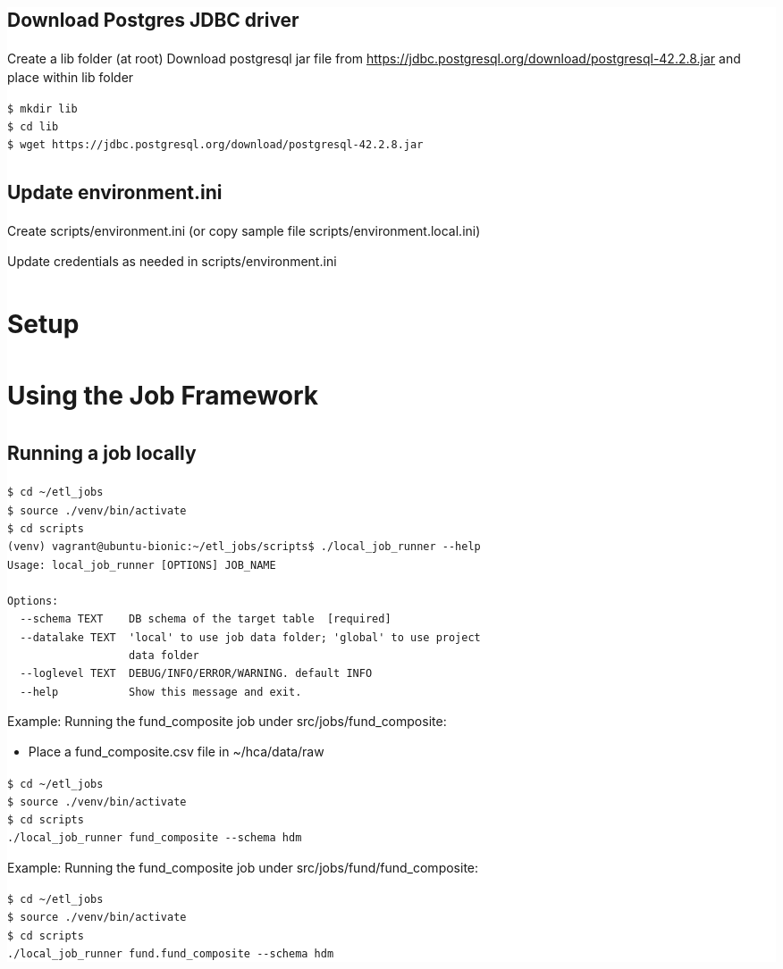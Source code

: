 ## Download Postgres JDBC driver

Create a lib folder (at root)
Download postgresql jar file from https://jdbc.postgresql.org/download/postgresql-42.2.8.jar and place within lib folder

    $ mkdir lib
    $ cd lib
    $ wget https://jdbc.postgresql.org/download/postgresql-42.2.8.jar

## Update environment.ini

Create scripts/environment.ini (or copy sample file scripts/environment.local.ini)

Update credentials as needed in scripts/environment.ini


# Setup

# Using the Job Framework

## Running a job locally
```
$ cd ~/etl_jobs
$ source ./venv/bin/activate
$ cd scripts
(venv) vagrant@ubuntu-bionic:~/etl_jobs/scripts$ ./local_job_runner --help
Usage: local_job_runner [OPTIONS] JOB_NAME

Options:
  --schema TEXT    DB schema of the target table  [required]
  --datalake TEXT  'local' to use job data folder; 'global' to use project
                   data folder
  --loglevel TEXT  DEBUG/INFO/ERROR/WARNING. default INFO
  --help           Show this message and exit.

```

Example: Running the fund_composite job under src/jobs/fund_composite:

* Place a fund_composite.csv file in ~/hca/data/raw

```
$ cd ~/etl_jobs
$ source ./venv/bin/activate
$ cd scripts
./local_job_runner fund_composite --schema hdm
```

Example: Running the fund_composite job under src/jobs/fund/fund_composite:
```
$ cd ~/etl_jobs
$ source ./venv/bin/activate
$ cd scripts
./local_job_runner fund.fund_composite --schema hdm
```

